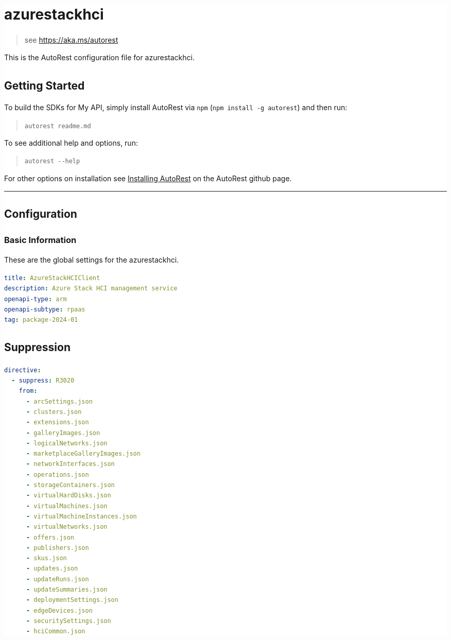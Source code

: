 # azurestackhci

> see https://aka.ms/autorest

This is the AutoRest configuration file for azurestackhci.

## Getting Started

To build the SDKs for My API, simply install AutoRest via `npm` (`npm install -g autorest`) and then run:

> `autorest readme.md`

To see additional help and options, run:

> `autorest --help`

For other options on installation see [Installing AutoRest](https://aka.ms/autorest/install) on the AutoRest github page.

---

## Configuration

### Basic Information

These are the global settings for the azurestackhci.

``` yaml
title: AzureStackHCIClient
description: Azure Stack HCI management service
openapi-type: arm
openapi-subtype: rpaas
tag: package-2024-01
```

## Suppression

``` yaml
directive:
  - suppress: R3020
    from:
      - arcSettings.json
      - clusters.json
      - extensions.json
      - galleryImages.json
      - logicalNetworks.json
      - marketplaceGalleryImages.json
      - networkInterfaces.json
      - operations.json
      - storageContainers.json
      - virtualHardDisks.json
      - virtualMachines.json
      - virtualMachineInstances.json
      - virtualNetworks.json
      - offers.json
      - publishers.json
      - skus.json
      - updates.json
      - updateRuns.json
      - updateSummaries.json
      - deploymentSettings.json
      - edgeDevices.json
      - securitySettings.json
      - hciCommon.json
```